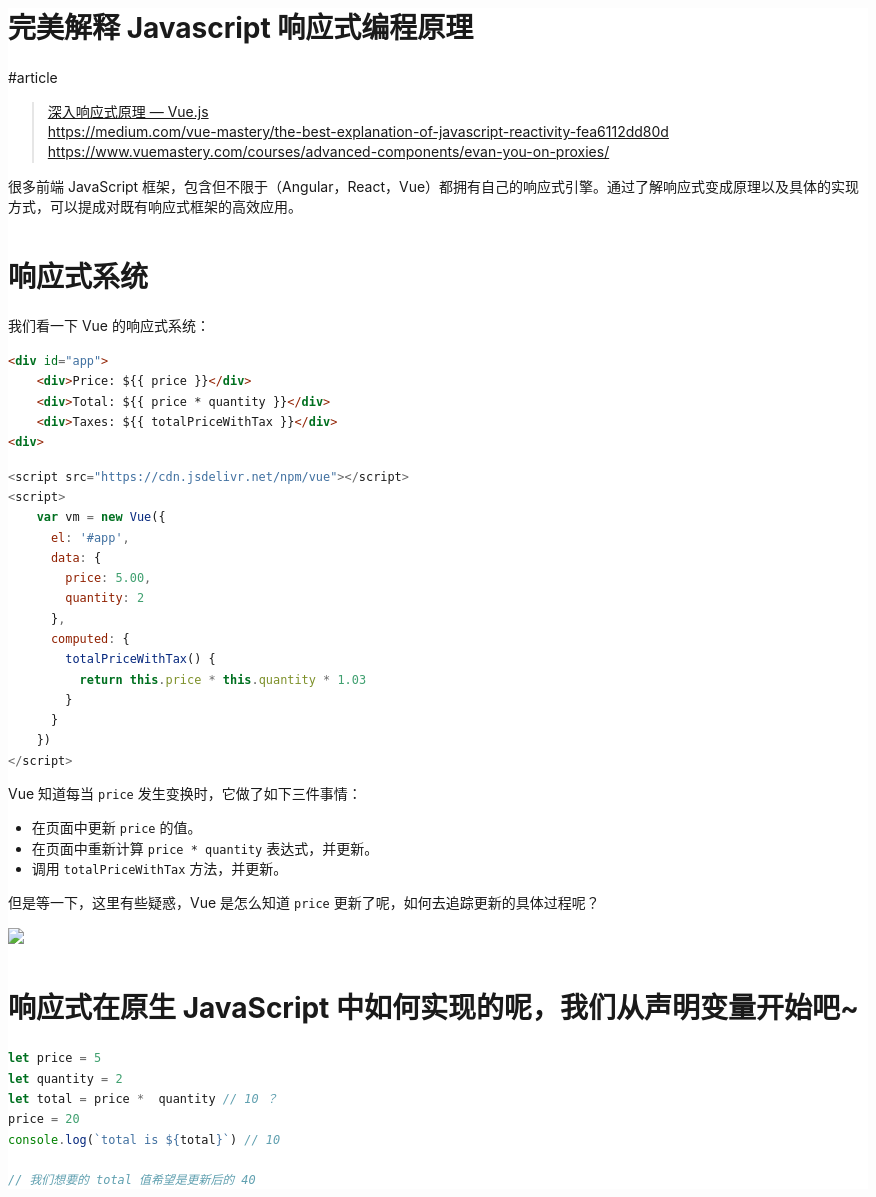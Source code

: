 # 完美解释 Javascript 响应式编程原理
#article

> [深入响应式原理 — Vue.js](https://cn.vuejs.org/v2/guide/reactivity.html) <br>
> https://medium.com/vue-mastery/the-best-explanation-of-javascript-reactivity-fea6112dd80d <br>
> https://www.vuemastery.com/courses/advanced-components/evan-you-on-proxies/

很多前端 JavaScript 框架，包含但不限于（Angular，React，Vue）都拥有自己的响应式引擎。通过了解响应式变成原理以及具体的实现方式，可以提成对既有响应式框架的高效应用。

# 响应式系统
我们看一下 Vue 的响应式系统：

```html
<div id="app">
	<div>Price: ${{ price }}</div>
	<div>Total: ${{ price * quantity }}</div>
	<div>Taxes: ${{ totalPriceWithTax }}</div>
<div>
```

```js
<script src="https://cdn.jsdelivr.net/npm/vue"></script>
<script>
	var vm = new Vue({
	  el: '#app',
	  data: {
	    price: 5.00,
	    quantity: 2
	  },
	  computed: {
	    totalPriceWithTax() {
	      return this.price * this.quantity * 1.03
	    }
	  }
	})
</script>
```

Vue 知道每当 `price` 发生变换时，它做了如下三件事情：

* 在页面中更新 `price` 的值。
* 在页面中重新计算 `price * quantity` 表达式，并更新。
* 调用 `totalPriceWithTax` 方法，并更新。

但是等一下，这里有些疑惑，Vue 是怎么知道 `price` 更新了呢，如何去追踪更新的具体过程呢？

![](https://cdn-images-1.medium.com/max/1600/1*t8enMn6h0gjY6HNKoSVC1g.jpeg)

# 响应式在原生 JavaScript 中如何实现的呢，我们从声明变量开始吧~

```js
let price = 5
let quantity = 2
let total = price *  quantity // 10 ？
price = 20
console.log(`total is ${total}`) // 10

// 我们想要的 total 值希望是更新后的 40
```
